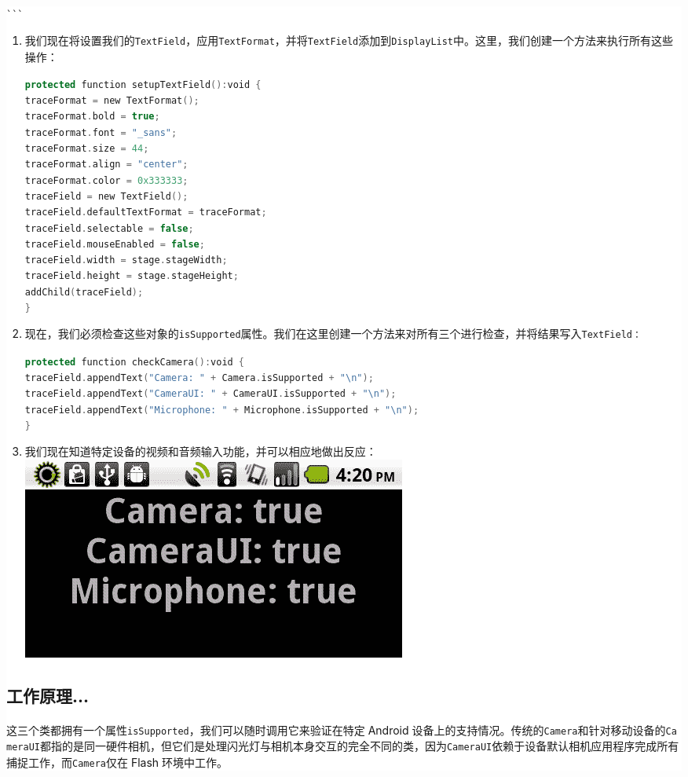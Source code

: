    ```

1.  我们现在将设置我们的`TextField`，应用`TextFormat`，并将`TextField`添加到`DisplayList`中。这里，我们创建一个方法来执行所有这些操作：

    ```kt
    protected function setupTextField():void {
    traceFormat = new TextFormat();
    traceFormat.bold = true;
    traceFormat.font = "_sans";
    traceFormat.size = 44;
    traceFormat.align = "center";
    traceFormat.color = 0x333333;
    traceField = new TextField();
    traceField.defaultTextFormat = traceFormat;
    traceField.selectable = false;
    traceField.mouseEnabled = false;
    traceField.width = stage.stageWidth;
    traceField.height = stage.stageHeight;
    addChild(traceField);
    }

    ```

1.  现在，我们必须检查这些对象的`isSupported`属性。我们在这里创建一个方法来对所有三个进行检查，并将结果写入`TextField：`

    ```kt
    protected function checkCamera():void {
    traceField.appendText("Camera: " + Camera.isSupported + "\n");
    traceField.appendText("CameraUI: " + CameraUI.isSupported + "\n");
    traceField.appendText("Microphone: " + Microphone.isSupported + "\n");
    }

    ```

1.  我们现在知道特定设备的视频和音频输入功能，并可以相应地做出反应：![如何操作...](img/1420_04_01.jpg)

## 工作原理...

这三个类都拥有一个属性`isSupported`，我们可以随时调用它来验证在特定 Android 设备上的支持情况。传统的`Camera`和针对移动设备的`CameraUI`都指的是同一硬件相机，但它们是处理闪光灯与相机本身交互的完全不同的类，因为`CameraUI`依赖于设备默认相机应用程序完成所有捕捉工作，而`Camera`仅在 Flash 环境中工作。
